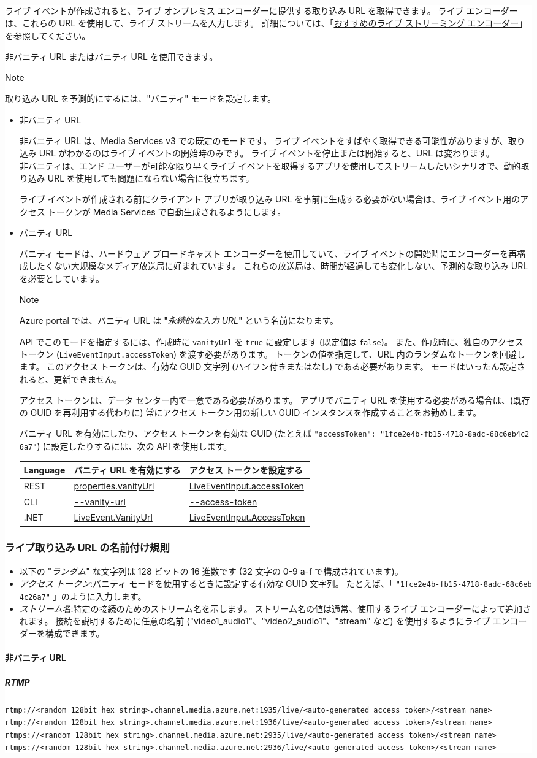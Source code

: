 ライブ イベントが作成されると、ライブ オンプレミス エンコーダーに提供する取り込み URL を取得できます。 ライブ エンコーダーは、これらの URL を使用して、ライブ ストリームを入力します。 詳細については、「[おすすめのライブ ストリーミング エンコーダー](recommended-on-premises-live-encoders.md)」を参照してください。

非バニティ URL またはバニティ URL を使用できます。

> [!NOTE] 
> 取り込み URL を予測的にするには、"バニティ" モードを設定します。

* 非バニティ URL

    非バニティ URL は、Media Services v3 での既定のモードです。 ライブ イベントをすばやく取得できる可能性がありますが、取り込み URL がわかるのはライブ イベントの開始時のみです。 ライブ イベントを停止または開始すると、URL は変わります。 <br/>非バニティは、エンド ユーザーが可能な限り早くライブ イベントを取得するアプリを使用してストリームしたいシナリオで、動的取り込み URL を使用しても問題にならない場合に役立ちます。

    ライブ イベントが作成される前にクライアント アプリが取り込み URL を事前に生成する必要がない場合は、ライブ イベント用のアクセス トークンが Media Services で自動生成されるようにします。

* バニティ URL

    バニティ モードは、ハードウェア ブロードキャスト エンコーダーを使用していて、ライブ イベントの開始時にエンコーダーを再構成したくない大規模なメディア放送局に好まれています。 これらの放送局は、時間が経過しても変化しない、予測的な取り込み URL を必要としています。
    
    > [!NOTE]
    > Azure portal では、バニティ URL は "*永続的な入力 URL*" という名前になります。

    API でこのモードを指定するには、作成時に `vanityUrl` を `true` に設定します (既定値は `false`)。 また、作成時に、独自のアクセス トークン (`LiveEventInput.accessToken`) を渡す必要があります。 トークンの値を指定して、URL 内のランダムなトークンを回避します。 このアクセス トークンは、有効な GUID 文字列 (ハイフン付きまたはなし) である必要があります。 モードはいったん設定されると、更新できません。

    アクセス トークンは、データ センター内で一意である必要があります。 アプリでバニティ URL を使用する必要がある場合は、(既存の GUID を再利用する代わりに) 常にアクセス トークン用の新しい GUID インスタンスを作成することをお勧めします。

    バニティ URL を有効にしたり、アクセス トークンを有効な GUID (たとえば `"accessToken": "1fce2e4b-fb15-4718-8adc-68c6eb4c26a7"`) に設定したりするには、次の API を使用します。  

    |Language|バニティ URL を有効にする|アクセス トークンを設定する|
    |---|---|---|
    |REST|[properties.vanityUrl](/rest/api/media/liveevents/create#liveevent)|[LiveEventInput.accessToken](/rest/api/media/liveevents/create#liveeventinput)|
    |CLI|[--vanity-url](/cli/azure/ams/live-event?view=azure-cli-latest#az-ams-live-event-create)|[--access-token](/cli/azure/ams/live-event?view=azure-cli-latest#optional-parameters)|
    |.NET|[LiveEvent.VanityUrl](/dotnet/api/microsoft.azure.management.media.models.liveevent.vanityurl?view=azure-dotnet#Microsoft_Azure_Management_Media_Models_LiveEvent_VanityUrl)|[LiveEventInput.AccessToken](/dotnet/api/microsoft.azure.management.media.models.liveeventinput.accesstoken?view=azure-dotnet#Microsoft_Azure_Management_Media_Models_LiveEventInput_AccessToken)|
    
### <a name="live-ingest-url-naming-rules"></a>ライブ取り込み URL の名前付け規則

* 以下の "*ランダム*" な文字列は 128 ビットの 16 進数です (32 文字の 0-9 a-f で構成されています)。
* *アクセス トークン*:バニティ モードを使用するときに設定する有効な GUID 文字列。 たとえば、「 `"1fce2e4b-fb15-4718-8adc-68c6eb4c26a7"` 」のように入力します。
* *ストリーム名*:特定の接続のためのストリーム名を示します。 ストリーム名の値は通常、使用するライブ エンコーダーによって追加されます。 接続を説明するために任意の名前 ("video1_audio1"、"video2_audio1"、"stream" など) を使用するようにライブ エンコーダーを構成できます。

#### <a name="non-vanity-url"></a>非バニティ URL

##### <a name="rtmp"></a>RTMP

`rtmp://<random 128bit hex string>.channel.media.azure.net:1935/live/<auto-generated access token>/<stream name>`<br/>
`rtmp://<random 128bit hex string>.channel.media.azure.net:1936/live/<auto-generated access token>/<stream name>`<br/>
`rtmps://<random 128bit hex string>.channel.media.azure.net:2935/live/<auto-generated access token>/<stream name>`<br/>
`rtmps://<random 128bit hex string>.channel.media.azure.net:2936/live/<auto-generated access token>/<stream name>`<br/>
